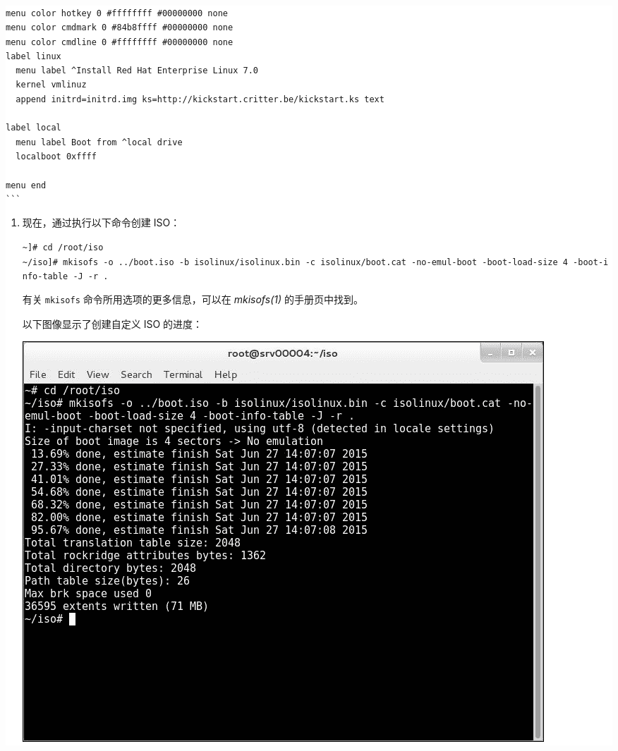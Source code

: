     menu color hotkey 0 #ffffffff #00000000 none
    menu color cmdmark 0 #84b8ffff #00000000 none
    menu color cmdline 0 #ffffffff #00000000 none
    label linux
      menu label ^Install Red Hat Enterprise Linux 7.0
      kernel vmlinuz
      append initrd=initrd.img ks=http://kickstart.critter.be/kickstart.ks text

    label local
      menu label Boot from ^local drive
      localboot 0xffff

    menu end
    ```

1.  现在，通过执行以下命令创建 ISO：

    ```
    ~]# cd /root/iso
    ~/iso]# mkisofs -o ../boot.iso -b isolinux/isolinux.bin -c isolinux/boot.cat -no-emul-boot -boot-load-size 4 -boot-info-table -J -r .

    ```

    有关 `mkisofs` 命令所用选项的更多信息，可以在 *mkisofs(1)* 的手册页中找到。

    以下图像显示了创建自定义 ISO 的进度：

    ![如何操作…](img/00013.jpeg)
